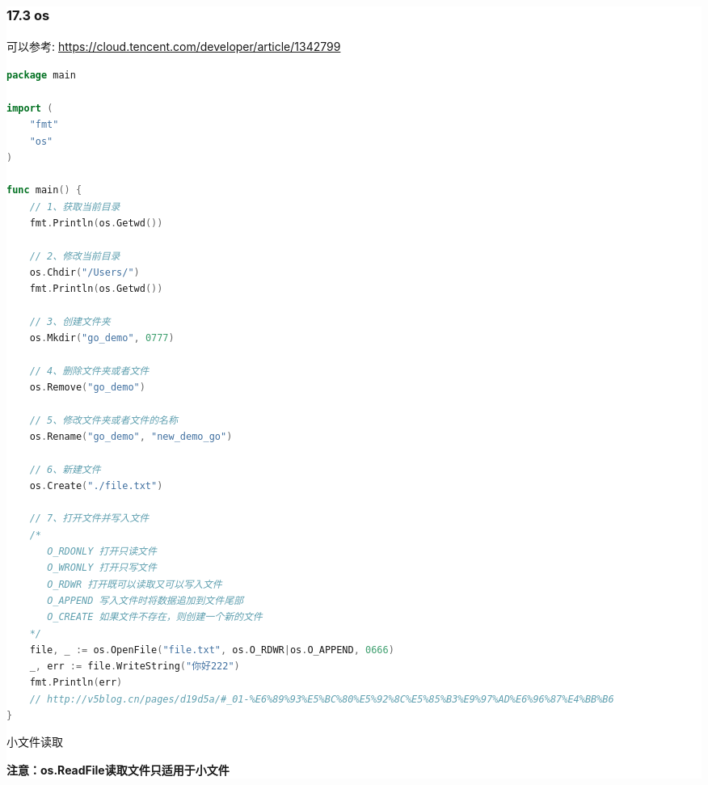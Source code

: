 

### 17.3 os

可以参考: https://cloud.tencent.com/developer/article/1342799

```go
package main

import (
	"fmt"
	"os"
)

func main() {
	// 1、获取当前目录
	fmt.Println(os.Getwd())

	// 2、修改当前目录
	os.Chdir("/Users/")
	fmt.Println(os.Getwd())

	// 3、创建文件夹
	os.Mkdir("go_demo", 0777)

	// 4、删除文件夹或者文件
	os.Remove("go_demo")

	// 5、修改文件夹或者文件的名称
	os.Rename("go_demo", "new_demo_go")

	// 6、新建文件
	os.Create("./file.txt")

	// 7、打开文件并写入文件
	/*
	   O_RDONLY 打开只读文件
	   O_WRONLY 打开只写文件
	   O_RDWR 打开既可以读取又可以写入文件
	   O_APPEND 写入文件时将数据追加到文件尾部
	   O_CREATE 如果文件不存在，则创建一个新的文件
	*/
	file, _ := os.OpenFile("file.txt", os.O_RDWR|os.O_APPEND, 0666)
	_, err := file.WriteString("你好222")
	fmt.Println(err)
	// http://v5blog.cn/pages/d19d5a/#_01-%E6%89%93%E5%BC%80%E5%92%8C%E5%85%B3%E9%97%AD%E6%96%87%E4%BB%B6
}
```

小文件读取

**注意：os.ReadFile读取文件只适用于小文件**
